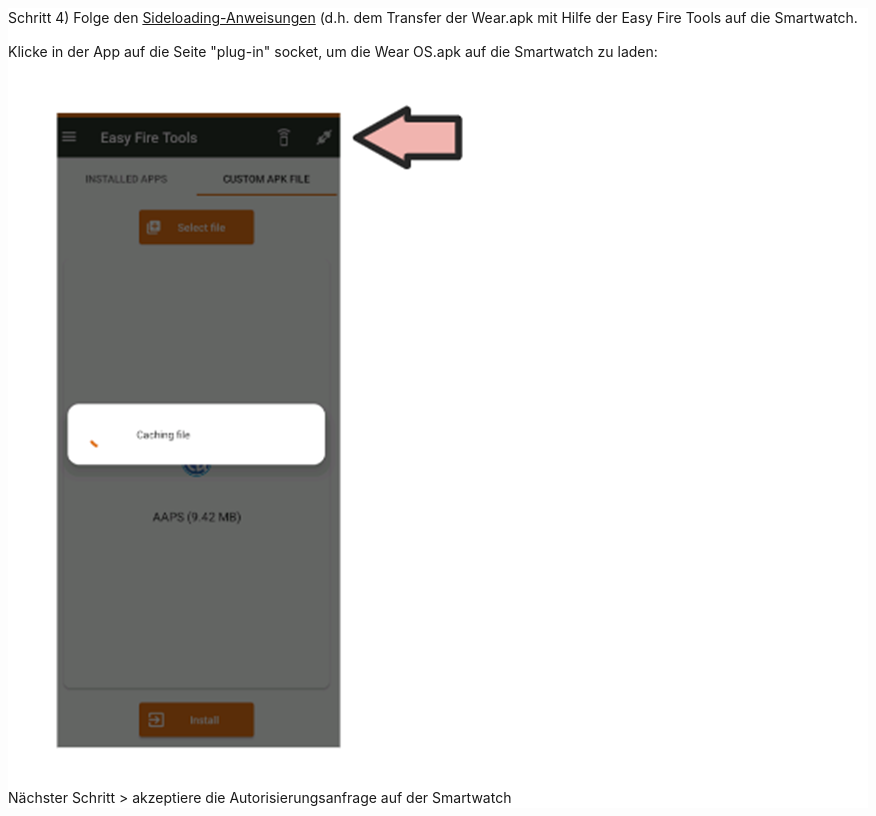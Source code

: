 
Schritt 4) Folge den [Sideloading-Anweisungen](https://wearablestouse.com/blog/2022/01/04/install-apps-apk-samsung-galaxy-watch-4/?utm_content=cmp-true) (d.h. dem Transfer der Wear.apk mit Hilfe der Easy Fire Tools auf die Smartwatch.

Klicke in der App auf die Seite "plug-in" socket, um die Wear OS.apk auf die Smartwatch zu laden:

![grafik](./images/d1bc4c9d-d5ef-4402-a9a2-a51ed242eff3.png)


 Nächster Schritt > akzeptiere die Autorisierungsanfrage auf der Smartwatch

